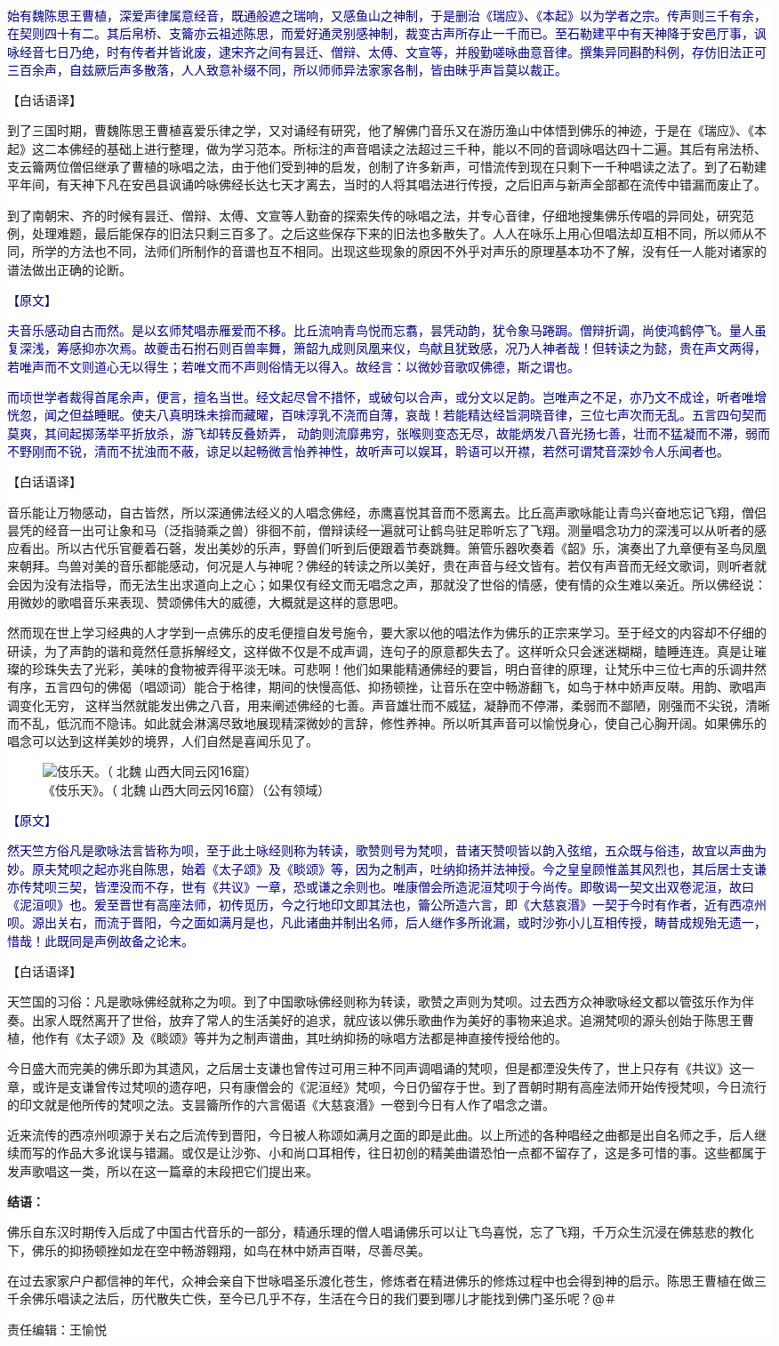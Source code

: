   <p><span style="color: #000080;">始有魏陈思王曹植，深爱声律属意经音，既通般遮之瑞响，又感鱼山之神制，于是删治《瑞应》、《本起》以为学者之宗。传声则三千有余，在契则四十有二。其后帛桥、支籥亦云祖述陈思，而爱好通灵别感神制，裁变古声所存止一千而已。至石勒建平中有天神降于安邑厅事，讽咏经音七日乃绝，时有传者并皆讹废，逮宋齐之间有昙迁、僧辩、太傅、文宣等，并殷勤嗟咏曲意音律。撰集异同斟酌科例，存仿旧法正可三百余声，自兹厥后声多散落，人人致意补缀不同，所以师师异法家家各制，皆由昧乎声旨莫以裁正。</span></p>
  <p>【白话语译】</p>
  <p>到了三国时期，曹魏陈思王曹植喜爱乐律之学，又对诵经有研究，他了解佛门音乐又在游历渔山中体悟到佛乐的神迹，于是在《瑞应》、《本起》这二本佛经的基础上进行整理，做为学习范本。所标注的声音唱读之法超过三千种，能以不同的音调咏唱达四十二遍。其后有帛法桥、支云籥两位僧侣继承了曹植的咏唱之法，由于他们受到神的启发，创制了许多新声，可惜流传到现在只剩下一千种唱读之法了。到了石勒建平年间，有天神下凡在安邑县讽诵吟咏佛经长达七天才离去，当时的人将其唱法进行传授，之后旧声与新声全部都在流传中错漏而废止了。</p>
  <p>到了南朝宋、齐的时候有昙迁、僧辩、太傅、文宣等人勤奋的探索失传的咏唱之法，并专心音律，仔细地搜集佛乐传唱的异同处，研究范例，处理难题，最后能保存的旧法只剩三百多了。之后这些保存下来的旧法也多散失了。人人在咏乐上用心但唱法却互相不同，所以师从不同，所学的方法也不同，法师们所制作的音谱也互不相同。出现这些现象的原因不外乎对声乐的原理基本功不了解，没有任一人能对诸家的谱法做出正确的论断。</p>
  <p><span style="color: #000080;">【原文】</span></p>
  <p><span style="color: #000080;">夫音乐感动自古而然。是以玄师梵唱赤雁爱而不移。比丘流响青鸟悦而忘翥，昙凭动韵，犹令象马踡跼。僧辩折调，尚使鸿鹤停飞。量人虽复深浅，筹感抑亦次焉。故夔击石拊石则百兽率舞，箫韶九成则凤凰来仪，鸟献且犹致感，况乃人神者哉！但转读之为懿，贵在声文两得，若唯声而不文则道心无以得生；若唯文而不声则俗情无以得入。故经言：以微妙音歌叹佛德，斯之谓也。</span></p>
  <p><span style="color: #000080;">而顷世学者裁得首尾余声，便言，擅名当世。经文起尽曾不措怀，或破句以合声，或分文以足韵。岂唯声之不足，亦乃文不成诠，听者唯增恍忽，闻之但益睡眠。使夫八真明珠未揜而藏曜，百味淳乳不浇而自薄，哀哉！若能精达经旨洞晓音律，三位七声次而无乱。五言四句契而莫爽，其间起掷荡举平折放杀，游飞却转反叠娇弄， 动韵则流靡弗穷，张喉则变态无尽，故能炳发八音光扬七善，壮而不猛凝而不滞，弱而不野刚而不锐，清而不扰浊而不蔽，谅足以起畅微言怡养神性，故听声可以娱耳，耹语可以开襟，若然可谓梵音深妙令人乐闻者也。</span></p>
  <p>【白话语译】</p>
  <p>音乐能让万物感动，自古皆然，所以深通佛法经义的人唱念佛经，赤鹰喜悦其音而不愿离去。比丘高声歌咏能让青鸟兴奋地忘记飞翔，僧侣昙凭的经音一出可让象和马（泛指骑乘之兽）徘徊不前，僧辩读经一遍就可让鹤鸟驻足聆听忘了飞翔。测量唱念功力的深浅可以从听者的感应看出。所以古代乐官夔着石磬，发出美妙的乐声，野兽们听到后便跟着节奏跳舞。箫管乐器吹奏着《韶》乐，演奏出了九章便有圣鸟凤凰来朝拜。鸟兽对美的音乐都能感动，何况是人与神呢？佛经的转读之所以美好，贵在声音与经文皆有。若仅有声音而无经文歌词，则听者就会因为没有法指导，而无法生出求道向上之心；如果仅有经文而无唱念之声，那就没了世俗的情感，使有情的众生难以亲近。所以佛经说：用微妙的歌唱音乐来表现、赞颂佛伟大的威德，大概就是这样的意思吧。</p>
  <p>然而现在世上学习经典的人才学到一点佛乐的皮毛便擅自发号施令，要大家以他的唱法作为佛乐的正宗来学习。至于经文的内容却不仔细的研读，为了声韵的谐和竟然任意拆解经文，这样做不仅是不成声调，连句子的原意都失去了。这样听众只会迷迷糊糊，瞌睡连连。真是让璀璨的珍珠失去了光彩，美味的食物被弄得平淡无味。可悲啊！他们如果能精通佛经的要旨，明白音律的原理，让梵乐中三位七声的乐调井然有序，五言四句的佛偈（唱颂词）能合于格律，期间的快慢高低、抑扬顿挫，让音乐在空中畅游翻飞，如鸟于林中娇声反啭。用韵、歌唱声调变化无穷， 这样当然就能发出佛之八音，用来阐述佛经的七善。声音雄壮而不威猛，凝静而不停滞，柔弱而不鄙陋，刚强而不尖锐，清晰而不乱，低沉而不隐讳。如此就会淋漓尽致地展现精深微妙的言辞，修性养神。所以听其声音可以愉悦身心，使自己心胸开阔。如果佛乐的唱念可以达到这样美妙的境界，人们自然是喜闻乐见了。</p>
  <figure style="width: 450px" class="wp-caption aligncenter"><img class="size-medium wp-image-9481539" src="https://i.epochtimes.com/assets/uploads/2017/07/1707310705212357-450x283.jpg" alt="伎乐天。（ 北魏 山西大同云冈16窟）" width="450" b="283" /><figcaption class="wp-caption-text">《伎乐天》。（ 北魏 山西大同云冈16窟）（公有领域）</figcaption></figure>  <p><span style="color: #000080;">【原文】</span></p>
  <p><span style="color: #000080;">然天竺方俗凡是歌咏法言皆称为呗，至于此土咏经则称为转读，歌赞则号为梵呗，昔诸天赞呗皆以韵入弦绾，五众既与俗违，故宜以声曲为妙。原夫梵呗之起亦兆自陈思，始着《太子颂》及《睒颂》等，因为之制声，吐纳抑扬并法神授。今之皇皇顾惟盖其风烈也，其后居士支谦亦传梵呗三契，皆湮没而不存，世有《共议》一章，恐或谦之余则也。唯康僧会所造泥洹梵呗于今尚传。即敬谒一契文出双卷泥洹，故曰《泥洹呗》也。爰至晋世有高座法师，初传觅历，今之行地印文即其法也，籥公所造六言，即《大慈哀湣》一契于今时有作者，近有西凉州呗。源出关右，而流于晋阳，今之面如满月是也，凡此诸曲并制出名师，后人继作多所讹漏，或时沙弥小儿互相传授，畴昔成规殆无遗一，惜哉！此既同是声例故备之论末。</span></p>
  <p>【白话语译】</p>
  <p>天竺国的习俗：凡是歌咏佛经就称之为呗。到了中国歌咏佛经则称为转读，歌赞之声则为梵呗。过去西方众神歌咏经文都以管弦乐作为伴奏。出家人既然离开了世俗，放弃了常人的生活美好的追求，就应该以佛乐歌曲作为美好的事物来追求。追溯梵呗的源头创始于陈思王曹植，他作有《太子颂》及《睒颂》等并为之制声谱曲，其吐纳抑扬的咏唱方法都是神直接传授给他的。</p>
  <p>今日盛大而完美的佛乐即为其遗风，之后居士支谦也曾传过可用三种不同声调唱诵的梵呗，但是都湮没失传了，世上只存有《共议》这一章，或许是支谦曾传过梵呗的遗存吧，只有康僧会的《泥洹经》梵呗，今日仍留存于世。到了晋朝时期有高座法师开始传授梵呗，今日流行的印文就是他所传的梵呗之法。支昙籥所作的六言偈语《大慈哀湣》一卷到今日有人作了唱念之谱。</p>
  <p>近来流传的西凉州呗源于关右之后流传到晋阳，今日被人称颂如满月之面的即是此曲。以上所述的各种唱经之曲都是出自名师之手，后人继续而写的作品大多讹误与错漏。或仅是让沙弥、小和尚口耳相传，往日初创的精美曲谱恐怕一点都不留存了，这是多可惜的事。这些都属于发声歌唱这一类，所以在这一篇章的末段把它们提出来。</p>
  <p><strong>结语：</strong></p>
  <p>佛乐自东汉时期传入后成了中国古代音乐的一部分，精通乐理的僧人唱诵佛乐可以让飞鸟喜悦，忘了飞翔，千万众生沉浸在佛慈悲的教化下，佛乐的抑扬顿挫如龙在空中畅游翱翔，如鸟在林中娇声百啭，尽善尽美。</p>
  <p>在过去家家户户都信神的年代，众神会亲自下世咏唱圣乐渡化苍生，修炼者在精进佛乐的修炼过程中也会得到神的启示。陈思王曹植在做三千余佛乐唱读之法后，历代散失亡佚，至今已几乎不存，生活在今日的我们要到哪儿才能找到佛门圣乐呢？@＃</p>
  <p>责任编辑：王愉悦</p>